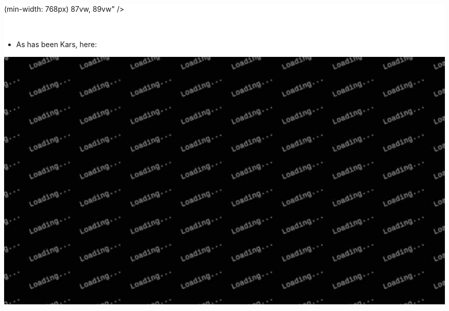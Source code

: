   (min-width: 768px) 87vw,
  89vw" />
</div>

<br>

- As has been Kars, here:

<div id="container1" class="twentytwenty-container">
 <img width="100%" height="100%" class="lazyload" src="./../images/loading.jpg"
  data-src="./../images/BT19/tv-09600-1090px.jpg"
  data-srcset="./../images/BT19/tv-09600-512px.jpg 512w,
  ./../images/BT19/tv-09600-768px.jpg 768w,
  ./../images/BT19/tv-09600-1090px.jpg 1090w"
  sizes="(min-width: 1218px) 1090px,
  (min-width: 768px) 87vw,
  89vw" />